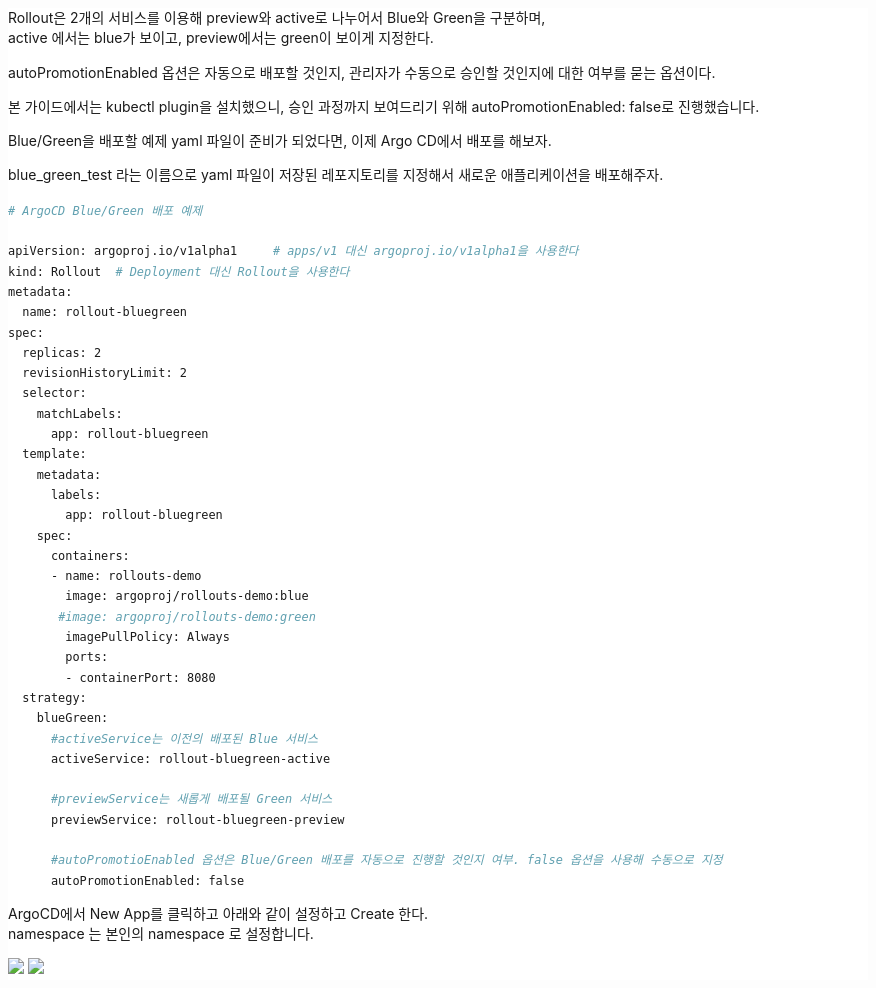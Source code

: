 Rollout은 2개의 서비스를 이용해 preview와 active로 나누어서 Blue와 Green을 구분하며,  
active 에서는 blue가 보이고, preview에서는 green이 보이게 지정한다.  

autoPromotionEnabled 옵션은 자동으로 배포할 것인지, 관리자가 수동으로 승인할 것인지에 대한 여부를 묻는 옵션이다.    

본 가이드에서는 kubectl plugin을 설치했으니, 승인 과정까지 보여드리기 위해 autoPromotionEnabled: false로 진행했습니다.

Blue/Green을 배포할 예제 yaml 파일이 준비가 되었다면, 이제 Argo CD에서 배포를 해보자.

blue_green_test 라는 이름으로 yaml 파일이 저장된 레포지토리를 지정해서 새로운 애플리케이션을 배포해주자.   


```bash
# ArgoCD Blue/Green 배포 예제

apiVersion: argoproj.io/v1alpha1     # apps/v1 대신 argoproj.io/v1alpha1을 사용한다
kind: Rollout  # Deployment 대신 Rollout을 사용한다
metadata:
  name: rollout-bluegreen
spec:
  replicas: 2
  revisionHistoryLimit: 2
  selector:
    matchLabels:
      app: rollout-bluegreen
  template:
    metadata:
      labels:
        app: rollout-bluegreen
    spec:
      containers:
      - name: rollouts-demo
        image: argoproj/rollouts-demo:blue
       #image: argoproj/rollouts-demo:green
        imagePullPolicy: Always
        ports:
        - containerPort: 8080
  strategy:
    blueGreen: 
      #activeService는 이전의 배포된 Blue 서비스
      activeService: rollout-bluegreen-active
      
      #previewService는 새롭게 배포될 Green 서비스
      previewService: rollout-bluegreen-preview
      
      #autoPromotioEnabled 옵션은 Blue/Green 배포를 자동으로 진행할 것인지 여부. false 옵션을 사용해 수동으로 지정
      autoPromotionEnabled: false
```  

ArgoCD에서 New App를 클릭하고 아래와 같이 설정하고 Create 한다.  
namespace 는 본인의  namespace 로 설정합니다. 

<img src="./assets/argocd_bluegreen1.png" style="width: 100%; height: auto;"/>
<img src="./assets/argocd_bluegreen2.png" style="width: 100%; height: auto;"/>    
